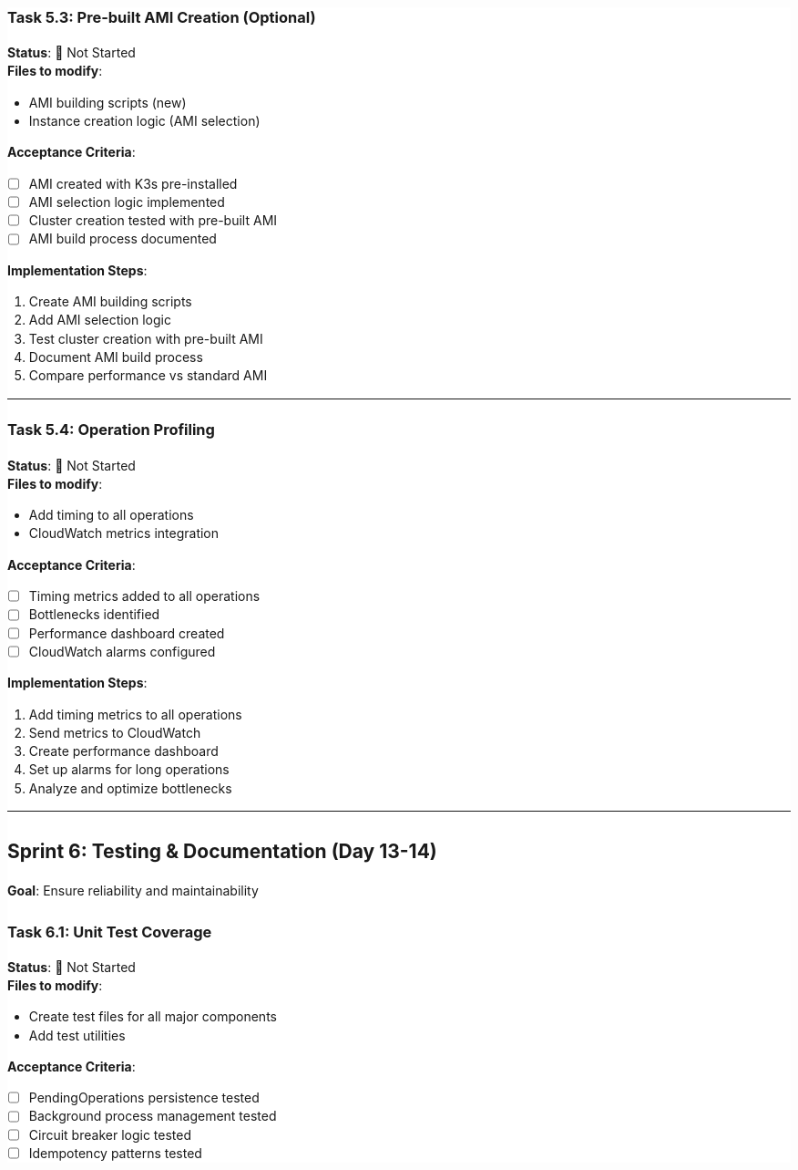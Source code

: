 ### Task 5.3: Pre-built AMI Creation (Optional)
**Status**: 🔴 Not Started  
**Files to modify**:
- AMI building scripts (new)
- Instance creation logic (AMI selection)

**Acceptance Criteria**:
- [ ] AMI created with K3s pre-installed
- [ ] AMI selection logic implemented
- [ ] Cluster creation tested with pre-built AMI
- [ ] AMI build process documented

**Implementation Steps**:
1. Create AMI building scripts
2. Add AMI selection logic
3. Test cluster creation with pre-built AMI
4. Document AMI build process
5. Compare performance vs standard AMI

---

### Task 5.4: Operation Profiling
**Status**: 🔴 Not Started  
**Files to modify**:
- Add timing to all operations
- CloudWatch metrics integration

**Acceptance Criteria**:
- [ ] Timing metrics added to all operations
- [ ] Bottlenecks identified
- [ ] Performance dashboard created
- [ ] CloudWatch alarms configured

**Implementation Steps**:
1. Add timing metrics to all operations
2. Send metrics to CloudWatch
3. Create performance dashboard
4. Set up alarms for long operations
5. Analyze and optimize bottlenecks

---

## Sprint 6: Testing & Documentation (Day 13-14)
**Goal**: Ensure reliability and maintainability

### Task 6.1: Unit Test Coverage
**Status**: 🔴 Not Started  
**Files to modify**:
- Create test files for all major components
- Add test utilities

**Acceptance Criteria**:
- [ ] PendingOperations persistence tested
- [ ] Background process management tested
- [ ] Circuit breaker logic tested
- [ ] Idempotency patterns tested
